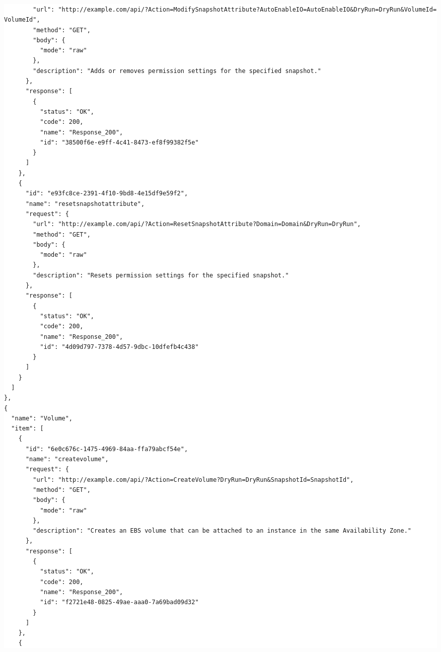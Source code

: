             "url": "http://example.com/api/?Action=ModifySnapshotAttribute?AutoEnableIO=AutoEnableIO&DryRun=DryRun&VolumeId=VolumeId",
            "method": "GET",
            "body": {
              "mode": "raw"
            },
            "description": "Adds or removes permission settings for the specified snapshot."
          },
          "response": [
            {
              "status": "OK",
              "code": 200,
              "name": "Response_200",
              "id": "38500f6e-e9ff-4c41-8473-ef8f99382f5e"
            }
          ]
        },
        {
          "id": "e93fc8ce-2391-4f10-9bd8-4e15df9e59f2",
          "name": "resetsnapshotattribute",
          "request": {
            "url": "http://example.com/api/?Action=ResetSnapshotAttribute?Domain=Domain&DryRun=DryRun",
            "method": "GET",
            "body": {
              "mode": "raw"
            },
            "description": "Resets permission settings for the specified snapshot."
          },
          "response": [
            {
              "status": "OK",
              "code": 200,
              "name": "Response_200",
              "id": "4d09d797-7378-4d57-9dbc-10dfefb4c438"
            }
          ]
        }
      ]
    },
    {
      "name": "Volume",
      "item": [
        {
          "id": "6e0c676c-1475-4969-84aa-ffa79abcf54e",
          "name": "createvolume",
          "request": {
            "url": "http://example.com/api/?Action=CreateVolume?DryRun=DryRun&SnapshotId=SnapshotId",
            "method": "GET",
            "body": {
              "mode": "raw"
            },
            "description": "Creates an EBS volume that can be attached to an instance in the same Availability Zone."
          },
          "response": [
            {
              "status": "OK",
              "code": 200,
              "name": "Response_200",
              "id": "f2721e48-0825-49ae-aaa0-7a69bad09d32"
            }
          ]
        },
        {